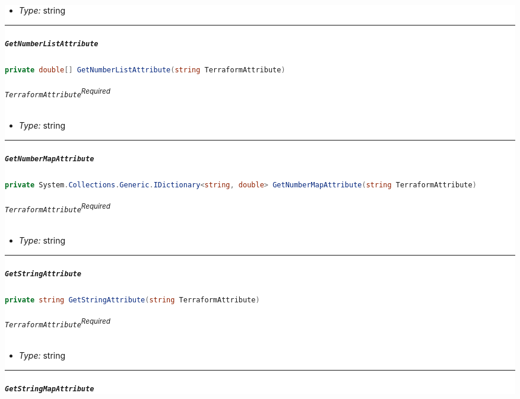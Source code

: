 - *Type:* string

---

##### `GetNumberListAttribute` <a name="GetNumberListAttribute" id="@cdktf/provider-consul.keyPrefix.KeyPrefix.getNumberListAttribute"></a>

```csharp
private double[] GetNumberListAttribute(string TerraformAttribute)
```

###### `TerraformAttribute`<sup>Required</sup> <a name="TerraformAttribute" id="@cdktf/provider-consul.keyPrefix.KeyPrefix.getNumberListAttribute.parameter.terraformAttribute"></a>

- *Type:* string

---

##### `GetNumberMapAttribute` <a name="GetNumberMapAttribute" id="@cdktf/provider-consul.keyPrefix.KeyPrefix.getNumberMapAttribute"></a>

```csharp
private System.Collections.Generic.IDictionary<string, double> GetNumberMapAttribute(string TerraformAttribute)
```

###### `TerraformAttribute`<sup>Required</sup> <a name="TerraformAttribute" id="@cdktf/provider-consul.keyPrefix.KeyPrefix.getNumberMapAttribute.parameter.terraformAttribute"></a>

- *Type:* string

---

##### `GetStringAttribute` <a name="GetStringAttribute" id="@cdktf/provider-consul.keyPrefix.KeyPrefix.getStringAttribute"></a>

```csharp
private string GetStringAttribute(string TerraformAttribute)
```

###### `TerraformAttribute`<sup>Required</sup> <a name="TerraformAttribute" id="@cdktf/provider-consul.keyPrefix.KeyPrefix.getStringAttribute.parameter.terraformAttribute"></a>

- *Type:* string

---

##### `GetStringMapAttribute` <a name="GetStringMapAttribute" id="@cdktf/provider-consul.keyPrefix.KeyPrefix.getStringMapAttribute"></a>
